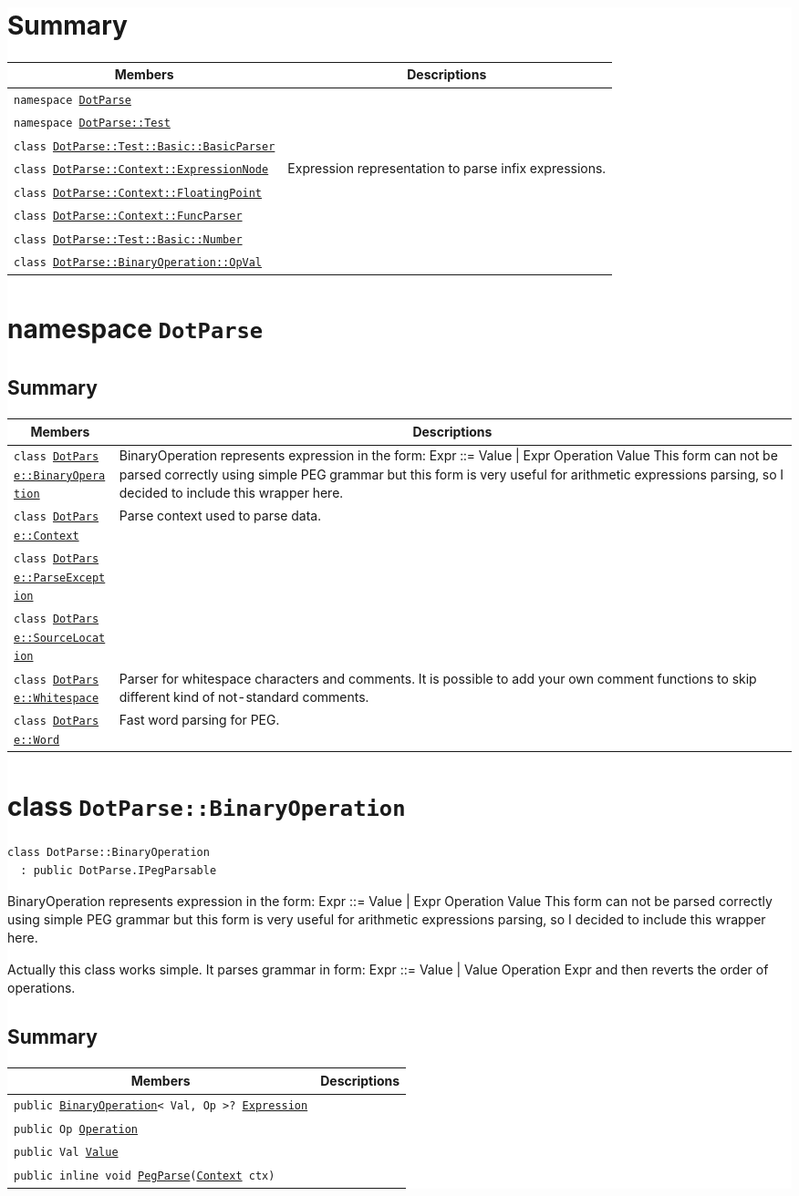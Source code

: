 # Summary

 Members                        | Descriptions                                
--------------------------------|---------------------------------------------
`namespace `[`DotParse`](#namespaceDotParse) | 
`namespace `[`DotParse::Test`](#namespaceDotParse_1_1Test) | 
`class `[`DotParse::Test::Basic::BasicParser`](#classDotParse_1_1Test_1_1Basic_1_1BasicParser) | 
`class `[`DotParse::Context::ExpressionNode`](#classDotParse_1_1Context_1_1ExpressionNode) | Expression representation to parse infix expressions.
`class `[`DotParse::Context::FloatingPoint`](#classDotParse_1_1Context_1_1FloatingPoint) | 
`class `[`DotParse::Context::FuncParser`](#classDotParse_1_1Context_1_1FuncParser) | 
`class `[`DotParse::Test::Basic::Number`](#classDotParse_1_1Test_1_1Basic_1_1Number) | 
`class `[`DotParse::BinaryOperation::OpVal`](#classDotParse_1_1BinaryOperation_1_1OpVal) | 

# namespace `DotParse` 

## Summary

 Members                        | Descriptions                                
--------------------------------|---------------------------------------------
`class `[`DotParse::BinaryOperation`](#classDotParse_1_1BinaryOperation) | BinaryOperation represents expression in the form: Expr ::= Value \| Expr Operation Value This form can not be parsed correctly using simple PEG grammar but this form is very useful for arithmetic expressions parsing, so I decided to include this wrapper here.
`class `[`DotParse::Context`](#classDotParse_1_1Context) | Parse context used to parse data.
`class `[`DotParse::ParseException`](#classDotParse_1_1ParseException) | 
`class `[`DotParse::SourceLocation`](#classDotParse_1_1SourceLocation) | 
`class `[`DotParse::Whitespace`](#classDotParse_1_1Whitespace) | Parser for whitespace characters and comments. It is possible to add your own comment functions to skip different kind of not-standard comments.
`class `[`DotParse::Word`](#classDotParse_1_1Word) | Fast word parsing for PEG.

# class `DotParse::BinaryOperation` 

```
class DotParse::BinaryOperation
  : public DotParse.IPegParsable
```  

BinaryOperation represents expression in the form: Expr ::= Value | Expr Operation Value This form can not be parsed correctly using simple PEG grammar but this form is very useful for arithmetic expressions parsing, so I decided to include this wrapper here.

Actually this class works simple. It parses grammar in form: Expr ::= Value | Value Operation Expr and then reverts the order of operations.

## Summary

 Members                        | Descriptions                                
--------------------------------|---------------------------------------------
`public `[`BinaryOperation`](#classDotParse_1_1BinaryOperation)`< Val, Op >? `[`Expression`](#classDotParse_1_1BinaryOperation_1a3885593a1d75025465162d4e92352bb3) | 
`public Op `[`Operation`](#classDotParse_1_1BinaryOperation_1a2eb90b090a65ee091f23fb1ecd75a059) | 
`public Val `[`Value`](#classDotParse_1_1BinaryOperation_1ae240bb18c2a6532ee7df1d5cc5d0a6bc) | 
`public inline void `[`PegParse`](#classDotParse_1_1BinaryOperation_1abafeef2559126844153d2330e6a82bdb)`(`[`Context`](#classDotParse_1_1Context)` ctx)` | 
